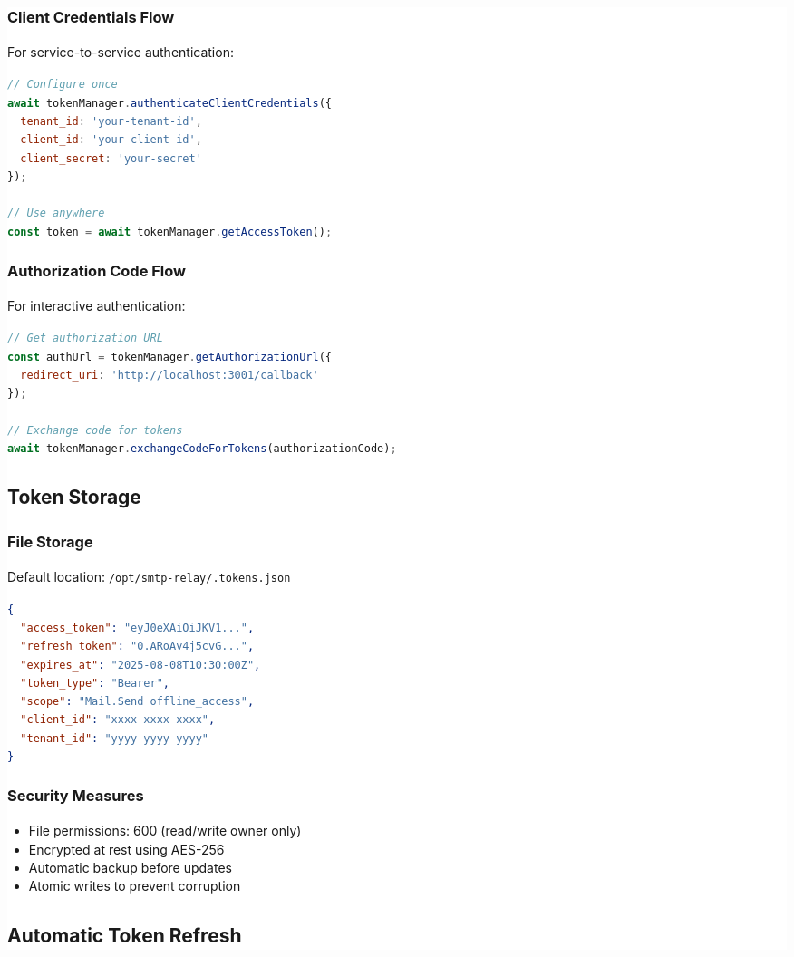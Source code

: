 ### Client Credentials Flow
For service-to-service authentication:

```javascript
// Configure once
await tokenManager.authenticateClientCredentials({
  tenant_id: 'your-tenant-id',
  client_id: 'your-client-id',
  client_secret: 'your-secret'
});

// Use anywhere
const token = await tokenManager.getAccessToken();
```

### Authorization Code Flow
For interactive authentication:

```javascript
// Get authorization URL
const authUrl = tokenManager.getAuthorizationUrl({
  redirect_uri: 'http://localhost:3001/callback'
});

// Exchange code for tokens
await tokenManager.exchangeCodeForTokens(authorizationCode);
```

## Token Storage

### File Storage
Default location: `/opt/smtp-relay/.tokens.json`

```json
{
  "access_token": "eyJ0eXAiOiJKV1...",
  "refresh_token": "0.ARoAv4j5cvG...",
  "expires_at": "2025-08-08T10:30:00Z",
  "token_type": "Bearer",
  "scope": "Mail.Send offline_access",
  "client_id": "xxxx-xxxx-xxxx",
  "tenant_id": "yyyy-yyyy-yyyy"
}
```

### Security Measures
- File permissions: 600 (read/write owner only)
- Encrypted at rest using AES-256
- Automatic backup before updates
- Atomic writes to prevent corruption

## Automatic Token Refresh

